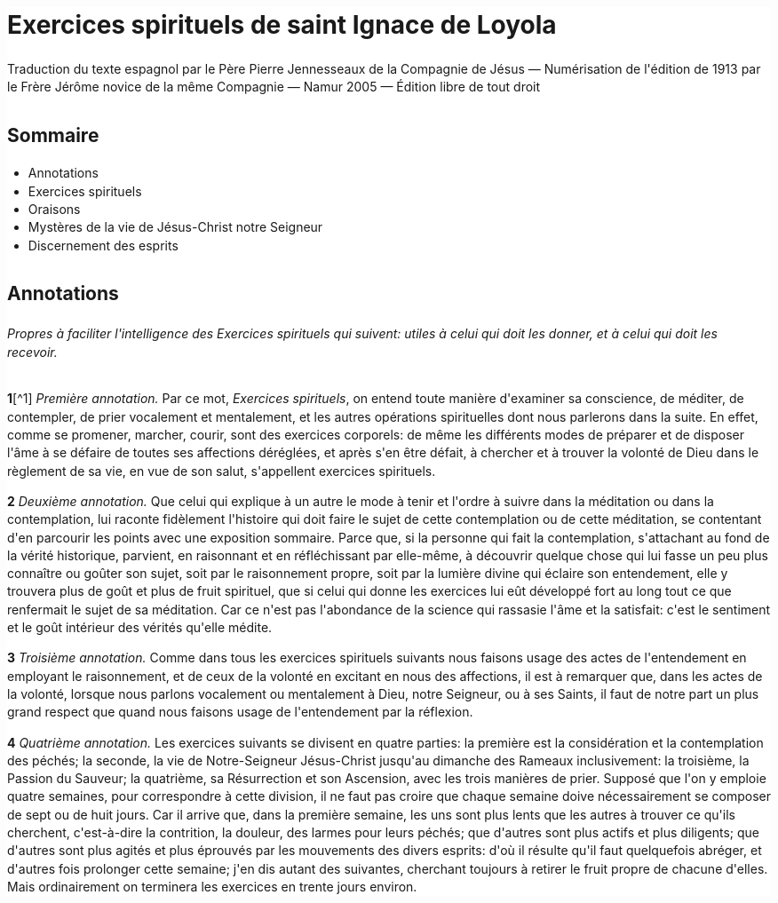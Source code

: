 # Exercices spirituels de saint Ignace de Loyola

Traduction du texte espagnol par le Père Pierre Jennesseaux de la Compagnie de Jésus — Numérisation de l'édition de 1913 par le Frère Jérôme novice de la même Compagnie — Namur 2005 — Édition libre de tout droit

## Sommaire
- Annotations
- Exercices spirituels
- Oraisons
- Mystères de la vie de Jésus-Christ notre Seigneur
- Discernement des esprits

## Annotations

###### Propres à faciliter l'intelligence des Exercices spirituels qui suivent: utiles à celui qui doit les donner, et à celui qui doit les recevoir.

**1**[^1] _Première annotation._ Par ce mot, _Exercices spirituels_, on entend toute manière d'examiner sa conscience, de méditer, de contempler, de prier vocalement et mentalement, et les autres opérations spirituelles dont nous parlerons dans la suite. En effet, comme se promener, marcher, courir, sont des exercices corporels: de même les différents modes de préparer et de disposer l'âme à se défaire de toutes ses affections déréglées, et après s'en être défait, à chercher et à trouver la volonté de Dieu dans le règlement de sa vie, en vue de son salut, s'appellent exercices spirituels.

**2** _Deuxième annotation._ Que celui qui explique à un autre le mode à tenir et l'ordre à suivre dans la méditation ou dans la contemplation, lui raconte fidèlement l'histoire qui doit faire le sujet de cette contemplation ou de cette méditation, se contentant d'en parcourir les points avec une exposition sommaire. Parce que, si la personne qui fait la contemplation, s'attachant au fond de la vérité historique, parvient, en raisonnant et en réfléchissant par elle-même, à découvrir quelque chose qui lui fasse un peu plus connaître ou goûter son sujet, soit par le raisonnement propre, soit par la lumière divine qui éclaire son entendement, elle y trouvera plus de goût et plus de fruit spirituel, que si celui qui donne les exercices lui eût développé fort au long tout ce que renfermait le sujet de sa méditation. Car ce n'est pas l'abondance de la science qui rassasie l'âme et la satisfait: c'est le sentiment et le goût intérieur des vérités qu'elle médite.

**3** _Troisième annotation._ Comme dans tous les exercices spirituels suivants nous faisons usage des actes de l'entendement en employant le raisonnement, et de ceux de la volonté en excitant en nous des affections, il est à remarquer que, dans les actes de la volonté, lorsque nous parlons vocalement ou mentalement à Dieu, notre Seigneur, ou à ses Saints, il faut de notre part un plus grand respect que quand nous faisons usage de l'entendement par la réflexion.

**4** _Quatrième annotation._ Les exercices suivants se divisent en quatre parties: la première est la considération et la contemplation des péchés; la seconde, la vie de Notre-Seigneur Jésus-Christ jusqu'au dimanche des Rameaux inclusivement: la troisième, la Passion du Sauveur; la quatrième, sa Résurrection et son Ascension, avec les trois manières de prier. Supposé que l'on y emploie quatre semaines, pour correspondre à cette division, il ne faut pas croire que chaque semaine doive nécessairement se composer de sept ou de huit jours. Car il arrive que, dans la première semaine, les uns sont plus lents que les autres à trouver ce qu'ils cherchent, c'est-à-dire la contrition, la douleur, des larmes pour leurs péchés; que d'autres sont plus actifs et plus diligents; que d'autres sont plus agités et plus éprouvés par les mouvements des divers esprits: d'où il résulte qu'il faut quelquefois abréger, et d'autres fois prolonger cette semaine; j'en dis autant des suivantes, cherchant toujours à retirer le fruit propre de chacune d'elles. Mais ordinairement on terminera les exercices en trente jours environ.
